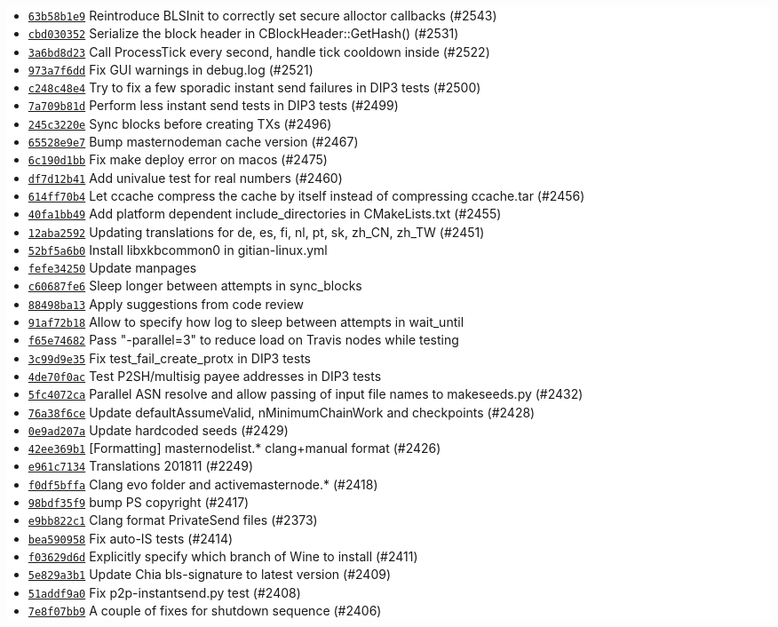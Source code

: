 - [`63b58b1e9`](https://github.com/2chcoinpay/2chcoin/commit/63b58b1e9) Reintroduce BLSInit to correctly set secure alloctor callbacks (#2543)
- [`cbd030352`](https://github.com/2chcoinpay/2chcoin/commit/cbd030352) Serialize the block header in CBlockHeader::GetHash() (#2531)
- [`3a6bd8d23`](https://github.com/2chcoinpay/2chcoin/commit/3a6bd8d23) Call ProcessTick every second, handle tick cooldown inside (#2522)
- [`973a7f6dd`](https://github.com/2chcoinpay/2chcoin/commit/973a7f6dd) Fix GUI warnings in debug.log (#2521)
- [`c248c48e4`](https://github.com/2chcoinpay/2chcoin/commit/c248c48e4) Try to fix a few sporadic instant send failures in DIP3 tests  (#2500)
- [`7a709b81d`](https://github.com/2chcoinpay/2chcoin/commit/7a709b81d) Perform less instant send tests in DIP3 tests (#2499)
- [`245c3220e`](https://github.com/2chcoinpay/2chcoin/commit/245c3220e) Sync blocks before creating TXs (#2496)
- [`65528e9e7`](https://github.com/2chcoinpay/2chcoin/commit/65528e9e7) Bump masternodeman cache version (#2467)
- [`6c190d1bb`](https://github.com/2chcoinpay/2chcoin/commit/6c190d1bb) Fix make deploy error on macos (#2475)
- [`df7d12b41`](https://github.com/2chcoinpay/2chcoin/commit/df7d12b41) Add univalue test for real numbers (#2460)
- [`614ff70b4`](https://github.com/2chcoinpay/2chcoin/commit/614ff70b4) Let ccache compress the cache by itself instead of compressing ccache.tar (#2456)
- [`40fa1bb49`](https://github.com/2chcoinpay/2chcoin/commit/40fa1bb49) Add platform dependent include_directories in CMakeLists.txt (#2455)
- [`12aba2592`](https://github.com/2chcoinpay/2chcoin/commit/12aba2592) Updating translations for de, es, fi, nl, pt, sk, zh_CN, zh_TW (#2451)
- [`52bf5a6b0`](https://github.com/2chcoinpay/2chcoin/commit/52bf5a6b0) Install libxkbcommon0 in gitian-linux.yml
- [`fefe34250`](https://github.com/2chcoinpay/2chcoin/commit/fefe34250) Update manpages
- [`c60687fe6`](https://github.com/2chcoinpay/2chcoin/commit/c60687fe6) Sleep longer between attempts in sync_blocks
- [`88498ba13`](https://github.com/2chcoinpay/2chcoin/commit/88498ba13) Apply suggestions from code review
- [`91af72b18`](https://github.com/2chcoinpay/2chcoin/commit/91af72b18) Allow to specify how log to sleep between attempts in wait_until
- [`f65e74682`](https://github.com/2chcoinpay/2chcoin/commit/f65e74682) Pass "-parallel=3" to reduce load on Travis nodes while testing
- [`3c99d9e35`](https://github.com/2chcoinpay/2chcoin/commit/3c99d9e35) Fix test_fail_create_protx in DIP3 tests
- [`4de70f0ac`](https://github.com/2chcoinpay/2chcoin/commit/4de70f0ac) Test P2SH/multisig payee addresses in DIP3 tests
- [`5fc4072ca`](https://github.com/2chcoinpay/2chcoin/commit/5fc4072ca) Parallel ASN resolve and allow passing of input file names to makeseeds.py (#2432)
- [`76a38f6ce`](https://github.com/2chcoinpay/2chcoin/commit/76a38f6ce)  Update defaultAssumeValid, nMinimumChainWork and checkpoints (#2428)
- [`0e9ad207a`](https://github.com/2chcoinpay/2chcoin/commit/0e9ad207a) Update hardcoded seeds (#2429)
- [`42ee369b1`](https://github.com/2chcoinpay/2chcoin/commit/42ee369b1) [Formatting] masternodelist.* clang+manual format (#2426)
- [`e961c7134`](https://github.com/2chcoinpay/2chcoin/commit/e961c7134) Translations 201811 (#2249)
- [`f0df5bffa`](https://github.com/2chcoinpay/2chcoin/commit/f0df5bffa) Clang evo folder and activemasternode.* (#2418)
- [`98bdf35f9`](https://github.com/2chcoinpay/2chcoin/commit/98bdf35f9) bump PS copyright (#2417)
- [`e9bb822c1`](https://github.com/2chcoinpay/2chcoin/commit/e9bb822c1) Clang format PrivateSend files (#2373)
- [`bea590958`](https://github.com/2chcoinpay/2chcoin/commit/bea590958) Fix auto-IS tests (#2414)
- [`f03629d6d`](https://github.com/2chcoinpay/2chcoin/commit/f03629d6d) Explicitly specify which branch of Wine to install (#2411)
- [`5e829a3b1`](https://github.com/2chcoinpay/2chcoin/commit/5e829a3b1) Update Chia bls-signature to latest version (#2409)
- [`51addf9a0`](https://github.com/2chcoinpay/2chcoin/commit/51addf9a0) Fix p2p-instantsend.py test (#2408)
- [`7e8f07bb9`](https://github.com/2chcoinpay/2chcoin/commit/7e8f07bb9) A couple of fixes for shutdown sequence (#2406)
